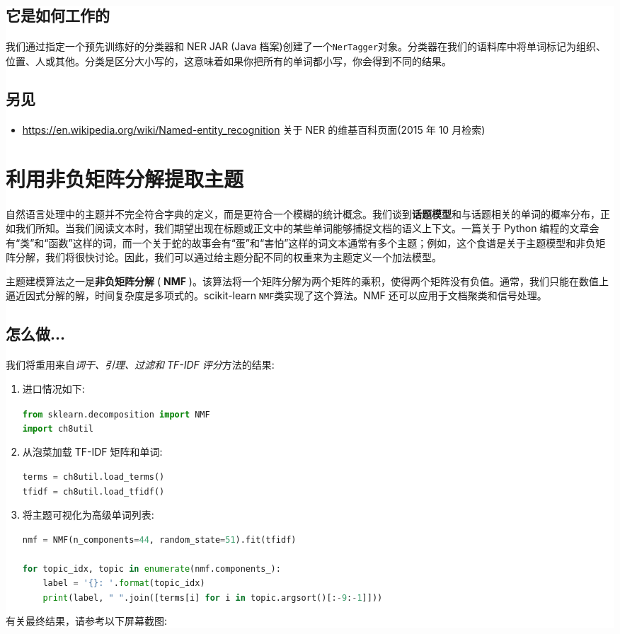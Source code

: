 ## 它是如何工作的

我们通过指定一个预先训练好的分类器和 NER JAR (Java 档案)创建了一个`NerTagger`对象。分类器在我们的语料库中将单词标记为组织、位置、人或其他。分类是区分大小写的，这意味着如果你把所有的单词都小写，你会得到不同的结果。

## 另见

*   https://en.wikipedia.org/wiki/Named-entity_recognition 关于 NER 的维基百科页面(2015 年 10 月检索)

# 利用非负矩阵分解提取主题

自然语言处理中的主题并不完全符合字典的定义，而是更符合一个模糊的统计概念。我们谈到**话题模型**和与话题相关的单词的概率分布，正如我们所知。当我们阅读文本时，我们期望出现在标题或正文中的某些单词能够捕捉文档的语义上下文。一篇关于 Python 编程的文章会有“类”和“函数”这样的词，而一个关于蛇的故事会有“蛋”和“害怕”这样的词文本通常有多个主题；例如，这个食谱是关于主题模型和非负矩阵分解，我们将很快讨论。因此，我们可以通过给主题分配不同的权重来为主题定义一个加法模型。

主题建模算法之一是**非负矩阵分解** ( **NMF** )。该算法将一个矩阵分解为两个矩阵的乘积，使得两个矩阵没有负值。通常，我们只能在数值上逼近因式分解的解，时间复杂度是多项式的。scikit-learn `NMF`类实现了这个算法。NMF 还可以应用于文档聚类和信号处理。

## 怎么做...

我们将重用来自*词干、引理、过滤和 TF-IDF 评分*方法的结果:

1.  进口情况如下:

    ```py
    from sklearn.decomposition import NMF
    import ch8util
    ```

2.  从泡菜加载 TF-IDF 矩阵和单词:

    ```py
    terms = ch8util.load_terms()
    tfidf = ch8util.load_tfidf()
    ```

3.  将主题可视化为高级单词列表:

    ```py
    nmf = NMF(n_components=44, random_state=51).fit(tfidf)

    for topic_idx, topic in enumerate(nmf.components_):
        label = '{}: '.format(topic_idx)
        print(label, " ".join([terms[i] for i in topic.argsort()[:-9:-1]]))
    ```

有关最终结果，请参考以下屏幕截图:
